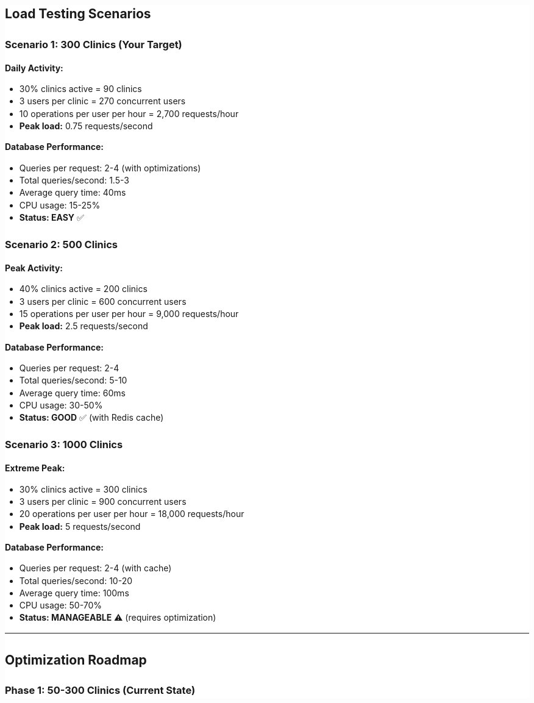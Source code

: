 ## Load Testing Scenarios

### Scenario 1: 300 Clinics (Your Target)

**Daily Activity:**
- 30% clinics active = 90 clinics
- 3 users per clinic = 270 concurrent users
- 10 operations per user per hour = 2,700 requests/hour
- **Peak load:** 0.75 requests/second

**Database Performance:**
- Queries per request: 2-4 (with optimizations)
- Total queries/second: 1.5-3
- Average query time: 40ms
- CPU usage: 15-25%
- **Status: EASY** ✅

### Scenario 2: 500 Clinics

**Peak Activity:**
- 40% clinics active = 200 clinics
- 3 users per clinic = 600 concurrent users
- 15 operations per user per hour = 9,000 requests/hour
- **Peak load:** 2.5 requests/second

**Database Performance:**
- Queries per request: 2-4
- Total queries/second: 5-10
- Average query time: 60ms
- CPU usage: 30-50%
- **Status: GOOD** ✅ (with Redis cache)

### Scenario 3: 1000 Clinics

**Extreme Peak:**
- 30% clinics active = 300 clinics
- 3 users per clinic = 900 concurrent users
- 20 operations per user per hour = 18,000 requests/hour
- **Peak load:** 5 requests/second

**Database Performance:**
- Queries per request: 2-4 (with cache)
- Total queries/second: 10-20
- Average query time: 100ms
- CPU usage: 50-70%
- **Status: MANAGEABLE** ⚠️ (requires optimization)

---

## Optimization Roadmap

### Phase 1: 50-300 Clinics (Current State)
